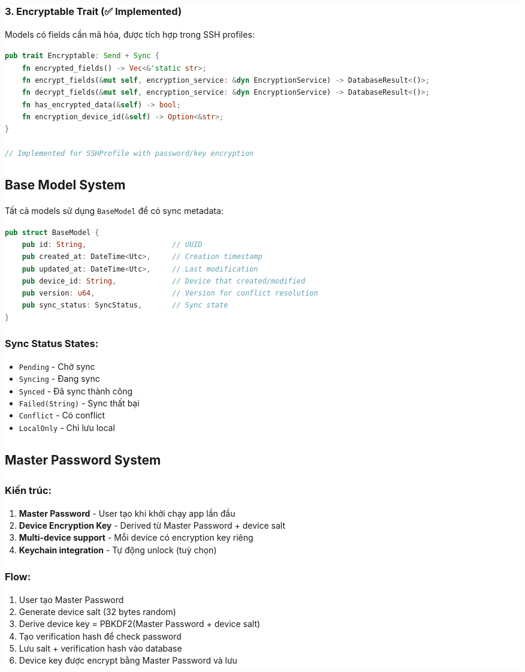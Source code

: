 ### 3. Encryptable Trait (✅ Implemented)
Models có fields cần mã hóa, được tích hợp trong SSH profiles:

```rust
pub trait Encryptable: Send + Sync {
    fn encrypted_fields() -> Vec<&'static str>;
    fn encrypt_fields(&mut self, encryption_service: &dyn EncryptionService) -> DatabaseResult<()>;
    fn decrypt_fields(&mut self, encryption_service: &dyn EncryptionService) -> DatabaseResult<()>;
    fn has_encrypted_data(&self) -> bool;
    fn encryption_device_id(&self) -> Option<&str>;
}

// Implemented for SSHProfile with password/key encryption
```

## Base Model System

Tất cả models sử dụng `BaseModel` để có sync metadata:

```rust
pub struct BaseModel {
    pub id: String,                    // UUID
    pub created_at: DateTime<Utc>,     // Creation timestamp
    pub updated_at: DateTime<Utc>,     // Last modification
    pub device_id: String,             // Device that created/modified
    pub version: u64,                  // Version for conflict resolution
    pub sync_status: SyncStatus,       // Sync state
}
```

### Sync Status States:
- `Pending` - Chờ sync
- `Syncing` - Đang sync
- `Synced` - Đã sync thành công
- `Failed(String)` - Sync thất bại
- `Conflict` - Có conflict
- `LocalOnly` - Chỉ lưu local

## Master Password System

### Kiến trúc:
1. **Master Password** - User tạo khi khởi chạy app lần đầu
2. **Device Encryption Key** - Derived từ Master Password + device salt
3. **Multi-device support** - Mỗi device có encryption key riêng
4. **Keychain integration** - Tự động unlock (tuỳ chọn)

### Flow:
1. User tạo Master Password
2. Generate device salt (32 bytes random)
3. Derive device key = PBKDF2(Master Password + device salt)
4. Tạo verification hash để check password
5. Lưu salt + verification hash vào database
6. Device key được encrypt bằng Master Password và lưu
